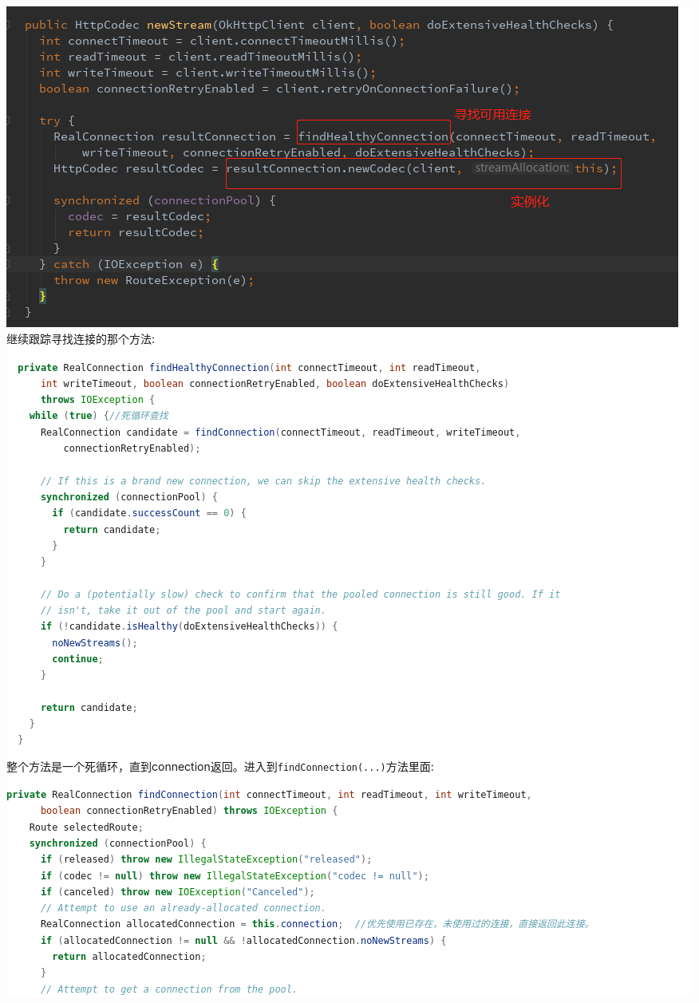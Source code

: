 ![](imgs/sa_1.png)   
继续跟踪寻找连接的那个方法:   
```java
  private RealConnection findHealthyConnection(int connectTimeout, int readTimeout,
      int writeTimeout, boolean connectionRetryEnabled, boolean doExtensiveHealthChecks)
      throws IOException {
    while (true) {//死循环查找
      RealConnection candidate = findConnection(connectTimeout, readTimeout, writeTimeout,
          connectionRetryEnabled);

      // If this is a brand new connection, we can skip the extensive health checks.
      synchronized (connectionPool) {
        if (candidate.successCount == 0) {
          return candidate;
        }
      }

      // Do a (potentially slow) check to confirm that the pooled connection is still good. If it
      // isn't, take it out of the pool and start again.
      if (!candidate.isHealthy(doExtensiveHealthChecks)) {
        noNewStreams();
        continue;
      }

      return candidate;
    }
  }
```
整个方法是一个死循环，直到connection返回。进入到``findConnection(...)``方法里面:
```java
private RealConnection findConnection(int connectTimeout, int readTimeout, int writeTimeout,
      boolean connectionRetryEnabled) throws IOException {
    Route selectedRoute;
    synchronized (connectionPool) {
      if (released) throw new IllegalStateException("released");
      if (codec != null) throw new IllegalStateException("codec != null");
      if (canceled) throw new IOException("Canceled");
      // Attempt to use an already-allocated connection.  
      RealConnection allocatedConnection = this.connection;  //优先使用已存在，未使用过的连接，直接返回此连接。
      if (allocatedConnection != null && !allocatedConnection.noNewStreams) {
        return allocatedConnection;
      }
      // Attempt to get a connection from the pool.
```